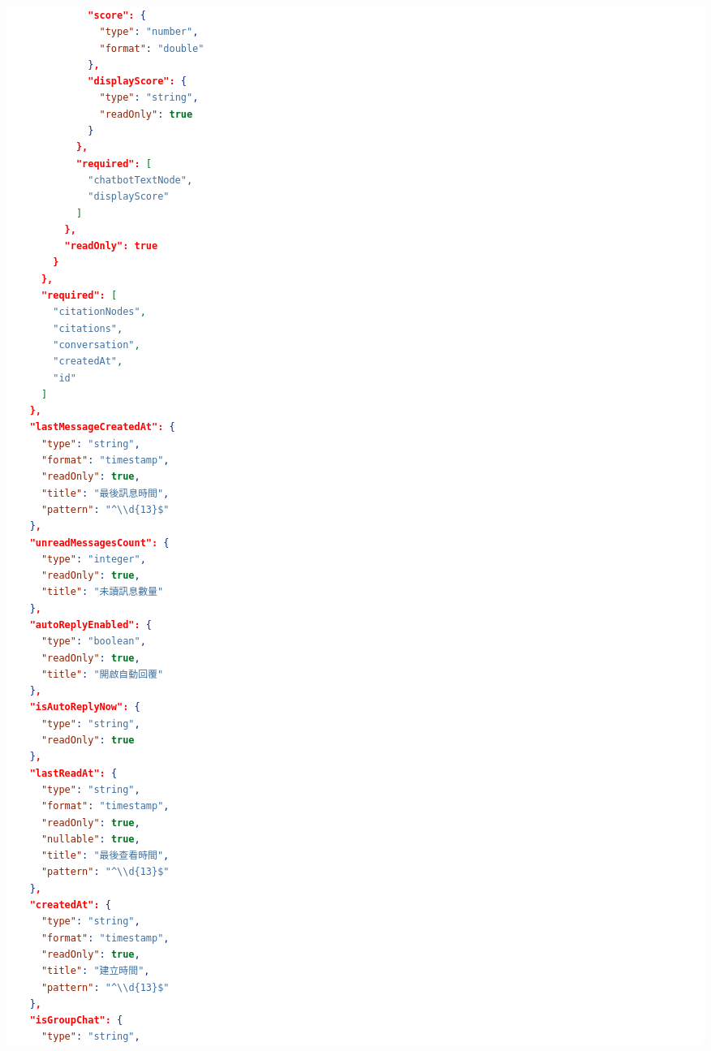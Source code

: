 ```json
              "score": {
                "type": "number",
                "format": "double"
              },
              "displayScore": {
                "type": "string",
                "readOnly": true
              }
            },
            "required": [
              "chatbotTextNode",
              "displayScore"
            ]
          },
          "readOnly": true
        }
      },
      "required": [
        "citationNodes",
        "citations",
        "conversation",
        "createdAt",
        "id"
      ]
    },
    "lastMessageCreatedAt": {
      "type": "string",
      "format": "timestamp",
      "readOnly": true,
      "title": "最後訊息時間",
      "pattern": "^\\d{13}$"
    },
    "unreadMessagesCount": {
      "type": "integer",
      "readOnly": true,
      "title": "未讀訊息數量"
    },
    "autoReplyEnabled": {
      "type": "boolean",
      "readOnly": true,
      "title": "開啟自動回覆"
    },
    "isAutoReplyNow": {
      "type": "string",
      "readOnly": true
    },
    "lastReadAt": {
      "type": "string",
      "format": "timestamp",
      "readOnly": true,
      "nullable": true,
      "title": "最後查看時間",
      "pattern": "^\\d{13}$"
    },
    "createdAt": {
      "type": "string",
      "format": "timestamp",
      "readOnly": true,
      "title": "建立時間",
      "pattern": "^\\d{13}$"
    },
    "isGroupChat": {
      "type": "string",
```